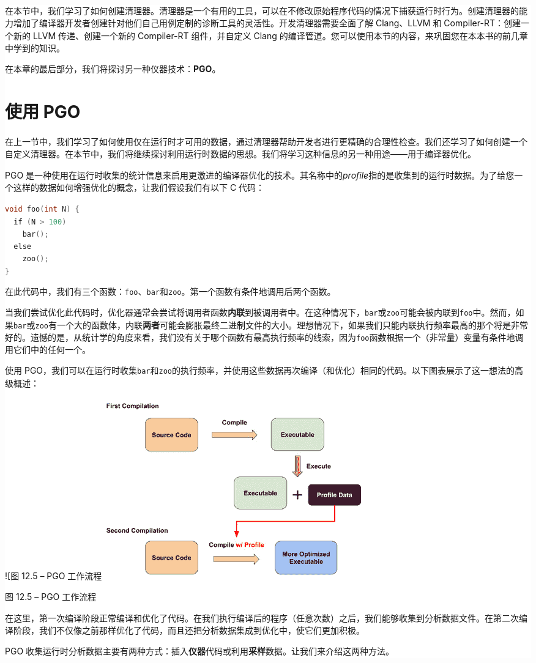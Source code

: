 在本节中，我们学习了如何创建清理器。清理器是一个有用的工具，可以在不修改原始程序代码的情况下捕获运行时行为。创建清理器的能力增加了编译器开发者创建针对他们自己用例定制的诊断工具的灵活性。开发清理器需要全面了解 Clang、LLVM 和 Compiler-RT：创建一个新的 LLVM 传递、创建一个新的 Compiler-RT 组件，并自定义 Clang 的编译管道。您可以使用本节的内容，来巩固您在本本书的前几章中学到的知识。

在本章的最后部分，我们将探讨另一种仪器技术：**PGO**。

# 使用 PGO

在上一节中，我们学习了如何使用仅在运行时才可用的数据，通过清理器帮助开发者进行更精确的合理性检查。我们还学习了如何创建一个自定义清理器。在本节中，我们将继续探讨利用运行时数据的思想。我们将学习这种信息的另一种用途——用于编译器优化。

PGO 是一种使用在运行时收集的统计信息来启用更激进的编译器优化的技术。其名称中的*profile*指的是收集到的运行时数据。为了给您一个这样的数据如何增强优化的概念，让我们假设我们有以下 C 代码：

```cpp
void foo(int N) {
  if (N > 100)
    bar();
  else
    zoo();
}
```

在此代码中，我们有三个函数：`foo`、`bar`和`zoo`。第一个函数有条件地调用后两个函数。

当我们尝试优化此代码时，优化器通常会尝试将调用者函数**内联**到被调用者中。在这种情况下，`bar`或`zoo`可能会被内联到`foo`中。然而，如果`bar`或`zoo`有一个大的函数体，内联**两者**可能会膨胀最终二进制文件的大小。理想情况下，如果我们只能内联执行频率最高的那个将是非常好的。遗憾的是，从统计学的角度来看，我们没有关于哪个函数有最高执行频率的线索，因为`foo`函数根据一个（非常量）变量有条件地调用它们中的任何一个。

使用 PGO，我们可以在运行时收集`bar`和`zoo`的执行频率，并使用这些数据再次编译（和优化）相同的代码。以下图表展示了这一想法的高级概述：

![图 12.5 – PGO 工作流程![图片 B14590_12.5.jpg](img/B14590_12.5.jpg)

图 12.5 – PGO 工作流程

在这里，第一次编译阶段正常编译和优化了代码。在我们执行编译后的程序（任意次数）之后，我们能够收集到分析数据文件。在第二次编译阶段，我们不仅像之前那样优化了代码，而且还把分析数据集成到优化中，使它们更加积极。

PGO 收集运行时分析数据主要有两种方式：插入**仪器**代码或利用**采样**数据。让我们来介绍这两种方法。
